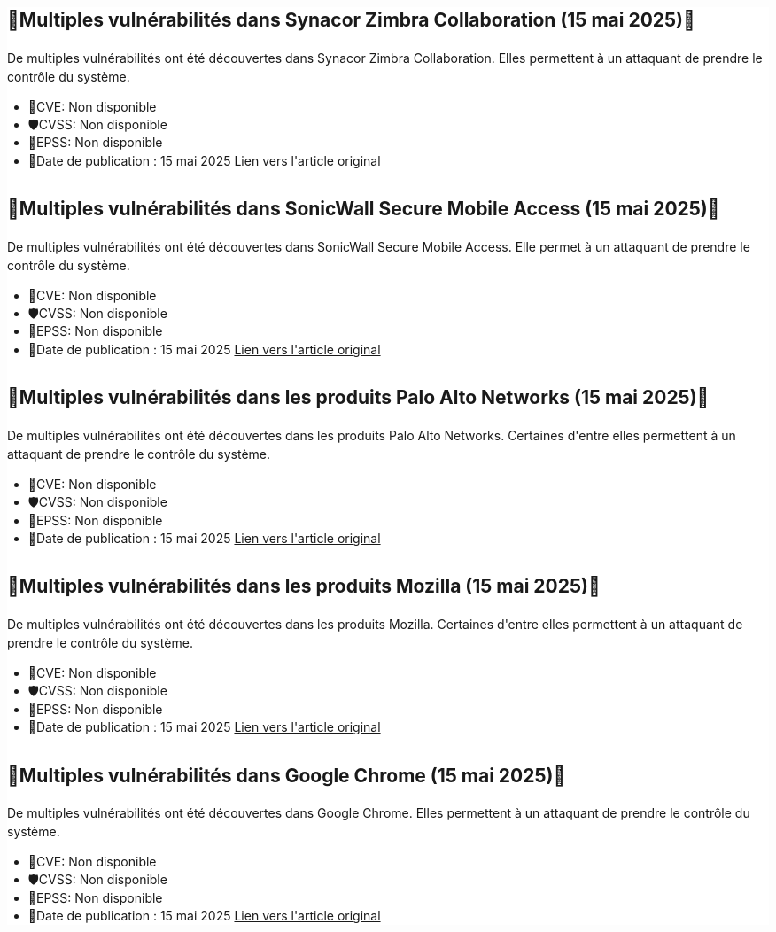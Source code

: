 ## 🚨Multiples vulnérabilités dans Synacor Zimbra Collaboration (15 mai 2025)🚨
De multiples vulnérabilités ont été découvertes dans Synacor Zimbra Collaboration. Elles permettent à un attaquant de prendre le contrôle du système.
* 🐛CVE: Non disponible
* 🛡️CVSS: Non disponible
* 🔑EPSS: Non disponible
* 📅Date de publication : 15 mai 2025
[Lien vers l'article original](https://www.cert.ssi.gouv.fr/avis/CERTFR-2025-AVI-0414/)

## 🚨Multiples vulnérabilités dans SonicWall Secure Mobile Access (15 mai 2025)🚨
De multiples vulnérabilités ont été découvertes dans SonicWall Secure Mobile Access. Elle permet à un attaquant de prendre le contrôle du système.
* 🐛CVE: Non disponible
* 🛡️CVSS: Non disponible
* 🔑EPSS: Non disponible
* 📅Date de publication : 15 mai 2025
[Lien vers l'article original](https://www.cert.ssi.gouv.fr/avis/CERTFR-2025-AVI-0409/)

## 🚨Multiples vulnérabilités dans les produits Palo Alto Networks (15 mai 2025)🚨
De multiples vulnérabilités ont été découvertes dans les produits Palo Alto Networks. Certaines d'entre elles permettent à un attaquant de prendre le contrôle du système.
* 🐛CVE: Non disponible
* 🛡️CVSS: Non disponible
* 🔑EPSS: Non disponible
* 📅Date de publication : 15 mai 2025
[Lien vers l'article original](https://www.cert.ssi.gouv.fr/avis/CERTFR-2025-AVI-0410/)

## 🚨Multiples vulnérabilités dans les produits Mozilla (15 mai 2025)🚨
De multiples vulnérabilités ont été découvertes dans les produits Mozilla. Certaines d'entre elles permettent à un attaquant de prendre le contrôle du système.
* 🐛CVE: Non disponible
* 🛡️CVSS: Non disponible
* 🔑EPSS: Non disponible
* 📅Date de publication : 15 mai 2025
[Lien vers l'article original](https://www.cert.ssi.gouv.fr/avis/CERTFR-2025-AVI-0411/)

## 🚨Multiples vulnérabilités dans Google Chrome (15 mai 2025)🚨
De multiples vulnérabilités ont été découvertes dans Google Chrome. Elles permettent à un attaquant de prendre le contrôle du système.
* 🐛CVE: Non disponible
* 🛡️CVSS: Non disponible
* 🔑EPSS: Non disponible
* 📅Date de publication : 15 mai 2025
[Lien vers l'article original](https://www.cert.ssi.gouv.fr/avis/CERTFR-2025-AVI-0412/)
